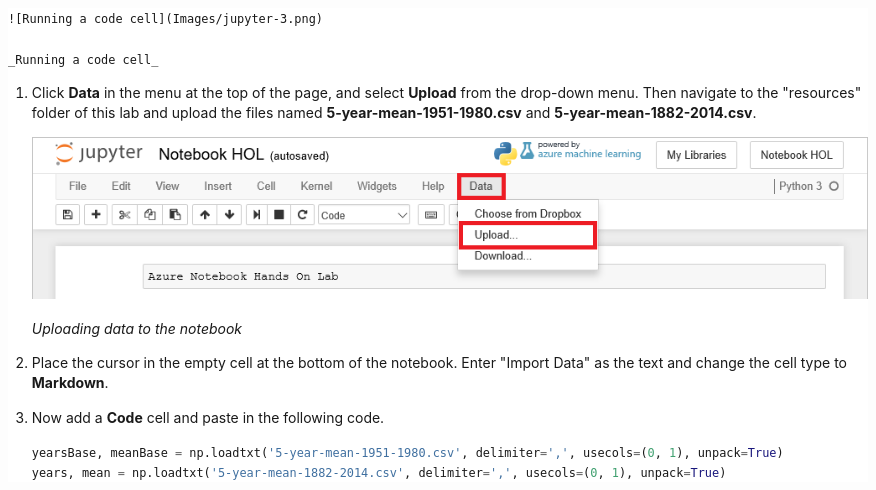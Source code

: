 	![Running a code cell](Images/jupyter-3.png)

	_Running a code cell_

1. Click **Data** in the menu at the top of the page, and select **Upload** from the drop-down menu. Then navigate to the "resources" folder of this lab and upload the files named **5-year-mean-1951-1980.csv** and **5-year-mean-1882-2014.csv**.

	![Uploading data to the notebook](Images/upload-data.png)

	_Uploading data to the notebook_

1. Place the cursor in the empty cell at the bottom of the notebook. Enter "Import Data" as the text and change the cell type to **Markdown**.

1. Now add a **Code** cell and paste in the following code.

	```python
	yearsBase, meanBase = np.loadtxt('5-year-mean-1951-1980.csv', delimiter=',', usecols=(0, 1), unpack=True)
	years, mean = np.loadtxt('5-year-mean-1882-2014.csv', delimiter=',', usecols=(0, 1), unpack=True)
	```
